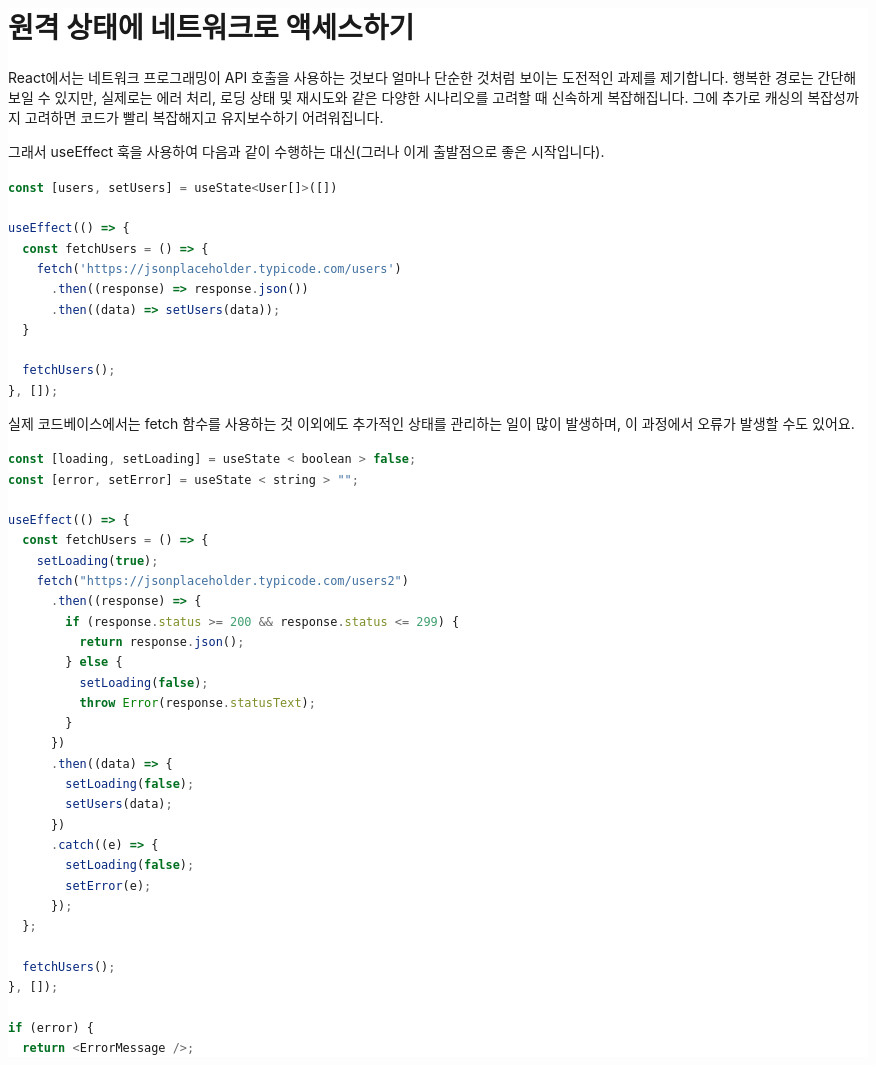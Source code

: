 # 원격 상태에 네트워크로 액세스하기

React에서는 네트워크 프로그래밍이 API 호출을 사용하는 것보다 얼마나 단순한 것처럼 보이는 도전적인 과제를 제기합니다. 행복한 경로는 간단해 보일 수 있지만, 실제로는 에러 처리, 로딩 상태 및 재시도와 같은 다양한 시나리오를 고려할 때 신속하게 복잡해집니다. 그에 추가로 캐싱의 복잡성까지 고려하면 코드가 빨리 복잡해지고 유지보수하기 어려워집니다.

그래서 useEffect 훅을 사용하여 다음과 같이 수행하는 대신(그러나 이게 출발점으로 좋은 시작입니다).

```js
const [users, setUsers] = useState<User[]>([])

useEffect(() => {
  const fetchUsers = () => {
    fetch('https://jsonplaceholder.typicode.com/users')
      .then((response) => response.json())
      .then((data) => setUsers(data));
  }

  fetchUsers();
}, []);
```



<ins class="adsbygoogle"
     style="display:block"
     data-ad-client="ca-pub-4877378276818686"
     data-ad-slot="1898504329"
     data-ad-format="auto"
     data-full-width-responsive="true"></ins>

<script>
     (adsbygoogle = window.adsbygoogle || []).push({});
</script>

실제 코드베이스에서는 fetch 함수를 사용하는 것 이외에도 추가적인 상태를 관리하는 일이 많이 발생하며, 이 과정에서 오류가 발생할 수도 있어요.

```js
const [loading, setLoading] = useState < boolean > false;
const [error, setError] = useState < string > "";

useEffect(() => {
  const fetchUsers = () => {
    setLoading(true);
    fetch("https://jsonplaceholder.typicode.com/users2")
      .then((response) => {
        if (response.status >= 200 && response.status <= 299) {
          return response.json();
        } else {
          setLoading(false);
          throw Error(response.statusText);
        }
      })
      .then((data) => {
        setLoading(false);
        setUsers(data);
      })
      .catch((e) => {
        setLoading(false);
        setError(e);
      });
  };

  fetchUsers();
}, []);

if (error) {
  return <ErrorMessage />;
```
